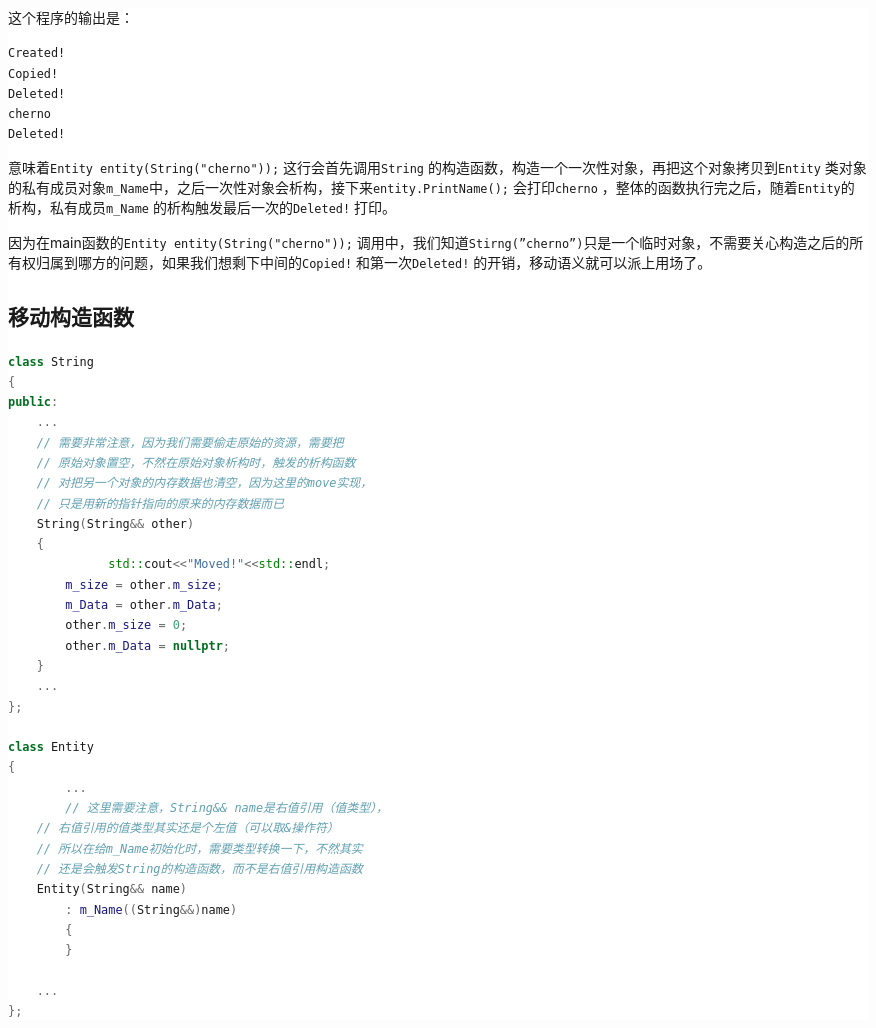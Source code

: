 这个程序的输出是：

```
Created!
Copied!
Deleted!
cherno
Deleted!
```

意味着`Entity entity(String("cherno"));` 这行会首先调用`String` 的构造函数，构造一个一次性对象，再把这个对象拷贝到`Entity` 类对象的私有成员对象`m_Name`中，之后一次性对象会析构，接下来`entity.PrintName();` 会打印`cherno` ，整体的函数执行完之后，随着`Entity`的析构，私有成员`m_Name` 的析构触发最后一次的`Deleted!` 打印。

因为在main函数的`Entity entity(String("cherno"));` 调用中，我们知道`Stirng(”cherno”)`只是一个临时对象，不需要关心构造之后的所有权归属到哪方的问题，如果我们想剩下中间的`Copied!` 和第一次`Deleted!` 的开销，移动语义就可以派上用场了。

## 移动构造函数

```cpp
class String
{
public:
    ...
    // 需要非常注意，因为我们需要偷走原始的资源，需要把
    // 原始对象置空，不然在原始对象析构时，触发的析构函数
    // 对把另一个对象的内存数据也清空，因为这里的move实现，
    // 只是用新的指针指向的原来的内存数据而已
    String(String&& other)
    {
			  std::cout<<"Moved!"<<std::endl;
        m_size = other.m_size;
        m_Data = other.m_Data;
        other.m_size = 0;
        other.m_Data = nullptr;
    }
    ...
};

class Entity
{
		...
		// 这里需要注意，String&& name是右值引用（值类型），
    // 右值引用的值类型其实还是个左值（可以取&操作符）
    // 所以在给m_Name初始化时，需要类型转换一下，不然其实
    // 还是会触发String的构造函数，而不是右值引用构造函数
    Entity(String&& name)
        : m_Name((String&&)name)
        {
        }

    ...
};
```
